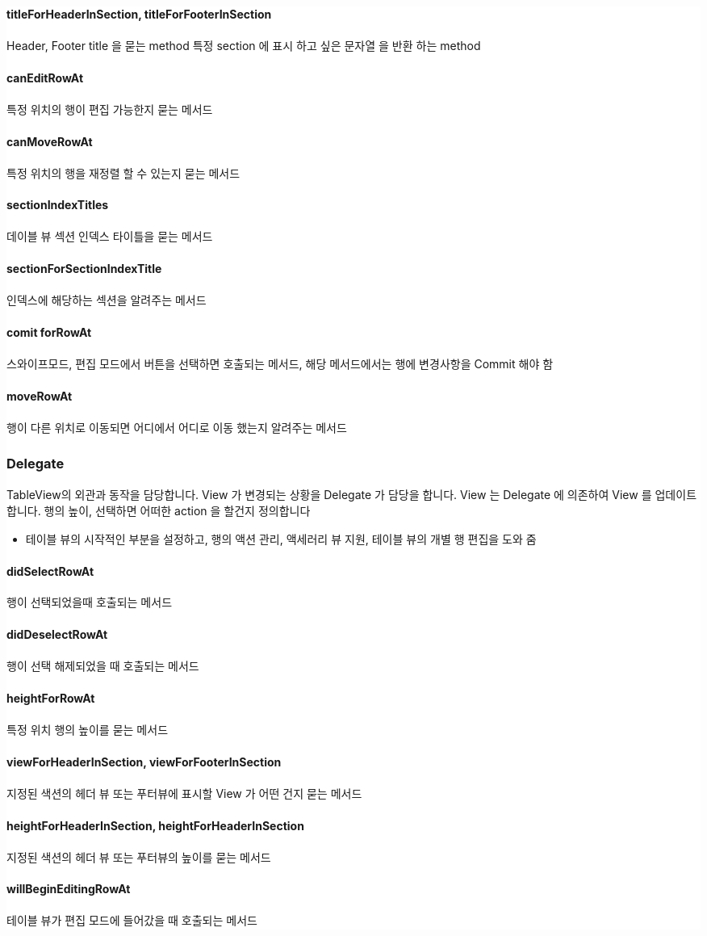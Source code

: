 #### titleForHeaderInSection, titleForFooterInSection

Header, Footer title 을 묻는 method 특정 section 에 표시 하고 싶은 문자열 을 반환 하는 method

#### canEditRowAt

특정 위치의 행이 편집 가능한지 묻는 메서드

#### canMoveRowAt

특정 위치의 행을 재정렬 할 수 있는지 묻는 메서드

#### sectionIndexTitles

데이블 뷰 섹션 인덱스 타이틀을 묻는 메서드

#### sectionForSectionIndexTitle

인덱스에 해당하는 섹션을 알려주는 메서드

#### comit forRowAt

스와이프모드, 편집 모드에서 버튼을 선택하면 호출되는 메서드, 해당 메서드에서는 행에 변경사항을 Commit 해야 함

#### moveRowAt

행이 다른 위치로 이동되면 어디에서 어디로 이동 했는지 알려주는 메서드

### Delegate

TableView의 외관과 동작을 담당합니다. View 가 변경되는 상황을 Delegate 가 담당을 합니다. View 는 Delegate 에 의존하여 View 를 업데이트 합니다. 행의 높이, 선택하면 어떠한 action 을 할건지 정의합니다

- 테이블 뷰의 시작적인 부분을 설정하고, 행의 액션 관리, 액세러리 뷰 지원, 테이블 뷰의 개별 행 편집을 도와 줌

#### didSelectRowAt

행이 선택되었을때 호출되는 메서드

#### didDeselectRowAt

행이 선택 해제되었을 때 호출되는 메서드

#### heightForRowAt

특정 위치 행의 높이를 묻는 메서드

#### viewForHeaderInSection, viewForFooterInSection

지정된 색션의 헤더 뷰 또는 푸터뷰에 표시할 View 가 어떤 건지 묻는 메서드

#### heightForHeaderInSection, heightForHeaderInSection

지정된 색션의 헤더 뷰 또는 푸터뷰의 높이를 묻는 메서드

#### willBeginEditingRowAt

테이블 뷰가 편집 모드에 들어갔을 때 호출되는 메서드
